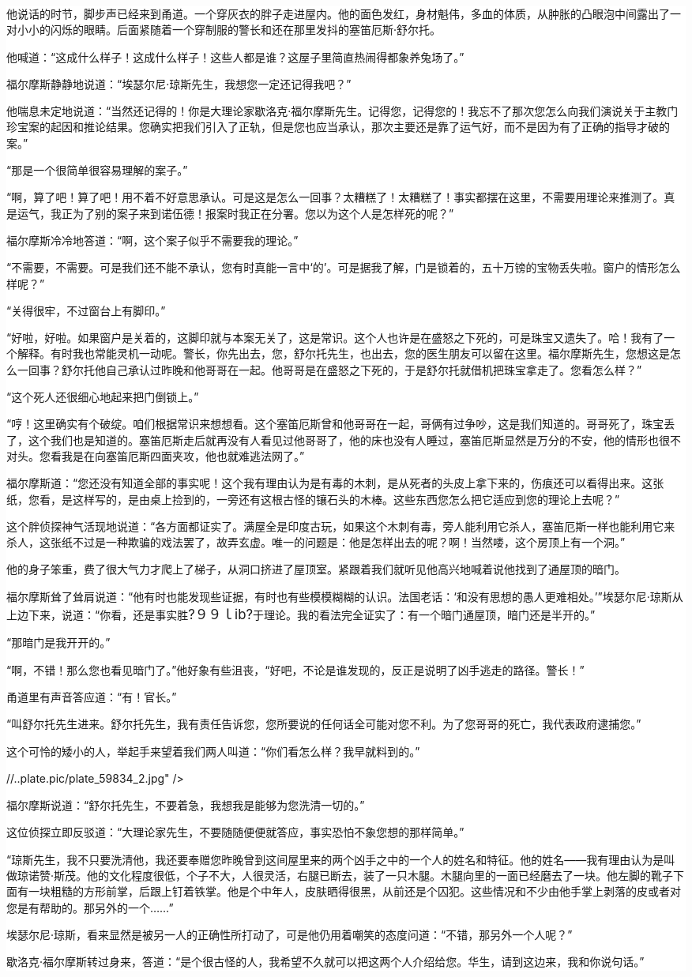 他说话的时节，脚步声已经来到甬道。一个穿灰衣的胖子走进屋内。他的面色发红，身材魁伟，多血的体质，从肿胀的凸眼泡中间露出了一对小小的闪烁的眼睛。后面紧随着一个穿制服的警长和还在那里发抖的塞笛厄斯·舒尔托。

他喊道：“这成什么样子！这成什么样子！这些人都是谁？这屋子里简直热闹得都象养兔场了。”

福尔摩斯静静地说道：“埃瑟尔尼·琼斯先生，我想您一定还记得我吧？”

他喘息未定地说道：“当然还记得的！你是大理论家歇洛克·福尔摩斯先生。记得您，记得您的！我忘不了那次您怎么向我们演说关于主教门珍宝案的起因和推论结果。您确实把我们引入了正轨，但是您也应当承认，那次主要还是靠了运气好，而不是因为有了正确的指导才破的案。”

“那是一个很简单很容易理解的案子。”

“啊，算了吧！算了吧！用不着不好意思承认。可是这是怎么一回事？太糟糕了！太糟糕了！事实都摆在这里，不需要用理论来推测了。真是运气，我正为了别的案子来<s></s>到诺伍德！报案时我正在分署。您以为这个人是怎样死的呢？”

福尔摩斯冷冷地答道：“啊，这个案子似乎不需要我的理论。”

“不需要，不需要。可是我们还不能不承认，您有时真能一言中‘的’。可是据我了解，门是锁着的，五十万镑的宝物丢失啦。窗户的情形怎么样呢？”

“关得很牢，不过窗台上有脚印。”

“好啦，好啦。如果窗户是关着的，这脚印就与本案无关了，这是常识。这个人也许是在盛怒之下死的，可是珠宝又遗失了。哈！我有了一个解释。有时我也常能灵机一动呢。警长，你先出去，您，舒尔托先生，也出去，您的医生朋友可以留在这里。福尔摩斯先生，您想这是怎么一回事？舒尔托他自己承认过昨晚和他哥哥在一起。他哥哥是在盛怒之下死的，于是舒尔托就借机把珠宝拿走了。您看怎么样？”

“这个死人还很细心地起来把门倒锁上。”

“哼！这里确实有个破绽。咱们根据常识来想想看。这个塞笛厄斯曾和他哥哥在一起，哥俩有过争吵，这是我们知道的。哥哥死了，珠宝丢了，这个我们也是知道的。塞笛厄斯走后就再没有人看见过他哥哥了，他的床也没有人睡过，塞笛厄斯显然是万分的不安，他的情形也很不对头。您看我是在向塞笛厄斯四面夹攻，他也就难逃法网了。”

福尔摩斯道：“您还没有知道全部的事实呢！这个我有理由认为是有毒的木刺，是从死者的头皮上拿下来的，伤痕还可以看得出来。这张纸，您看，是这样写的，是由桌上捡到的，一旁还有这根古怪的镶石头的木棒。这些东西您怎么把它适应到您的理论上去呢？”

这个胖侦探神气活现地说道：“各方面都证实了。满屋全是印度古玩，如果这个木刺有毒，旁人能利用它杀人，塞笛厄斯一样也能利用它来杀人，这张纸不过是一种欺骗的戏法罢了，故弄玄虚。唯一的问题是：他是怎样出去的呢？啊！当然喽，这个房顶上有一个洞。”

他的身子笨重，费了很大气力才爬上了梯子，从洞口挤进了屋顶室。紧跟着我们就听见他高兴地喊着说他找到了通屋顶的暗门。

福尔摩斯耸了耸肩说道：“他有时也能发现些证据，有时也有些模模糊糊的认识。法国老话：‘和没有思想的愚人更难相处。’”埃瑟尔尼·琼斯从上边下来，说道：“你看，还是事实胜<big>?９９ｌib?</big>于理论。我的看法完全证实了：有一个暗门通屋顶，暗门还是半开的。”

“那暗门是我开开的。”

“啊，不错！那么您也看见暗门了。”他好象有些沮丧，“好吧，不论是谁发现的，反正是说明了凶手逃走的路径。警长！”

甬道里有声音答应道：“有！官长。”

“叫舒尔托先生进来。舒尔托先生，我有责任告诉您，您所要说的任何话全可能对您不利。为了您哥哥的死亡，我代表政府逮捕您。”

这个可怜的矮小的人，举起手来望着我们两人叫道：“你们看怎么样？我早就料到的。”

<div class="imgbox ter">//..plate.pic/plate_59834_2.jpg" />

福尔摩斯说道：“舒尔托先生，不要着急，我想我是能够为您洗清一切的。”

这位侦探立即反驳道：“大理论家先生，不要随随便便就答应，事实恐怕不象您想的那样简单。”

“琼斯先生，我不只要洗清他，我还要奉赠您昨晚曾到这间屋里来的两个凶手之中的一个人的姓名和特征。他的姓名——我有理由认为是叫做琼诺赞·斯茂。他的文化程度很低，个子不大，人很灵活，右腿已断去，装了一只木腿。木腿向里的一面已经磨去了一块。他左脚的靴子下面有一块粗糙的方形前掌，后跟上钉着铁掌。他是个中年人，皮肤晒得很黑，从前还是个囚犯。这些情况和不少由他手掌上剥落的皮或者对您是有帮助的。那另外的一个……”

埃瑟尔尼·琼斯，看来显然是被另一人的正确性所打动了，可是他仍用着嘲笑的态度问道：“不错，那另外一个人呢？”

歇洛克·福尔摩斯转过身来，答道：“是个很古怪的人，我希望不久就可以把这两个人介绍给您。华生，请到这边来，我和你说句话。”
